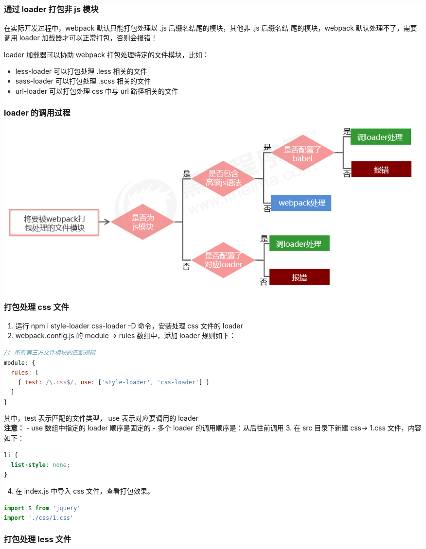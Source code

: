 ### 通过 loader 打包非 js 模块 

在实际开发过程中，webpack 默认只能打包处理以 .js 后缀名结尾的模块，其他非 .js 后缀名结 尾的模块，webpack 默认处理不了，需要调用 loader 加载器才可以正常打包，否则会报错！

loader 加载器可以协助 webpack 打包处理特定的文件模块，比如： 

- less-loader 可以打包处理 .less 相关的文件
- sass-loader 可以打包处理 .scss 相关的文件 
- url-loader  可以打包处理 css 中与 url 路径相关的文件 

### loader 的调用过程

![](img/200105002.png)

### 打包处理 css 文件 

1. 运行 npm i style-loader css-loader -D 命令，安装处理 css 文件的 loader 
2. webpack.config.js 的 module -> rules 数组中，添加 loader 规则如下： 
```javascript
// 所有第三方文件模块的匹配规则   
module: { 
  rules: [ 
    { test: /\.css$/, use: ['style-loader', 'css-loader'] } 
  ] 
} 
```
其中，test 表示匹配的文件类型， use 表示对应要调用的 loader</br>
**注意：**
    - use 数组中指定的 loader 顺序是固定的
    - 多个 loader 的调用顺序是：从后往前调用
3. 在 src 目录下新建 css-> 1.css 文件，内容如下：
```css
li {
  list-style: none;
}
```
4. 在 index.js 中导入 css 文件，查看打包效果。
```javascript
import $ from 'jquery'
import './css/1.css'
```
### 打包处理 less 文件
